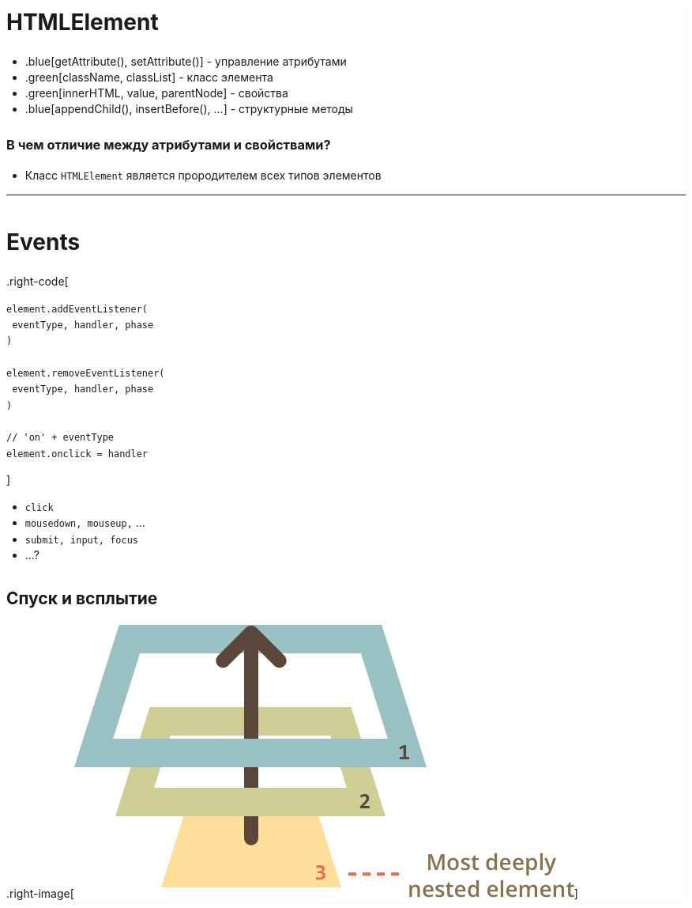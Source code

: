 # HTMLElement

- .blue[getAttribute(), setAttribute()] - управление атрибутами
- .green[className, classList] - класс элемента
- .green[innerHTML, value, parentNode] - свойства
- .blue[appendChild(), insertBefore(), ...] - структурные методы 

### В чем отличие между атрибутами и свойствами?

- Класс `HTMLElement` является прородителем всех типов элементов

---

# Events

.right-code[
```
element.addEventListener(
 eventType, handler, phase
) 

element.removeEventListener(
 eventType, handler, phase
)

// 'on' + eventType
element.onclick = handler 
```
]

- `click`
- `mousedown, mouseup,` ...
- `submit, input, focus`
- ...?

## Спуск и всплытие

.right-image[![event bubbling](assets/event-order-bubbling-jsinfo.png)]
